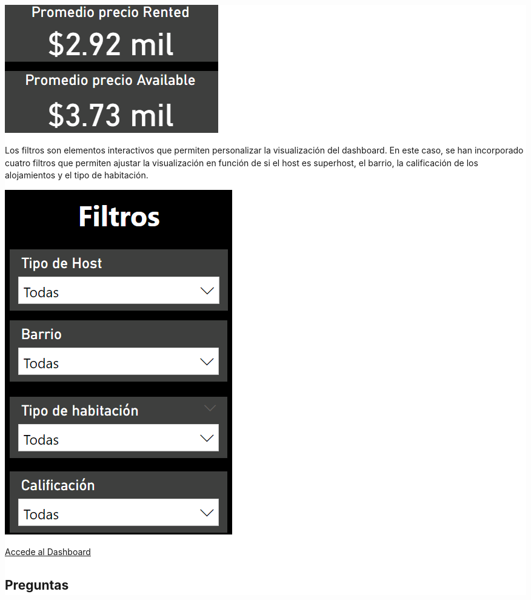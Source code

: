 ![Tarjetas](Imagenes/Tarjetas.png)

Los filtros son elementos interactivos que permiten personalizar la visualización del dashboard. En este caso, se han incorporado cuatro filtros que permiten ajustar la visualización en función de si el host es superhost, el barrio, la calificación de los alojamientos y el tipo de habitación.

![Filtros](Imagenes/DaashboardFiltros.png)

[Accede al Dashboard](https://drive.google.com/drive/folders/1Ipf0UedZRb7rhFdT-M3POQuIvoh4n2wy?usp=drive_link)


## Preguntas
